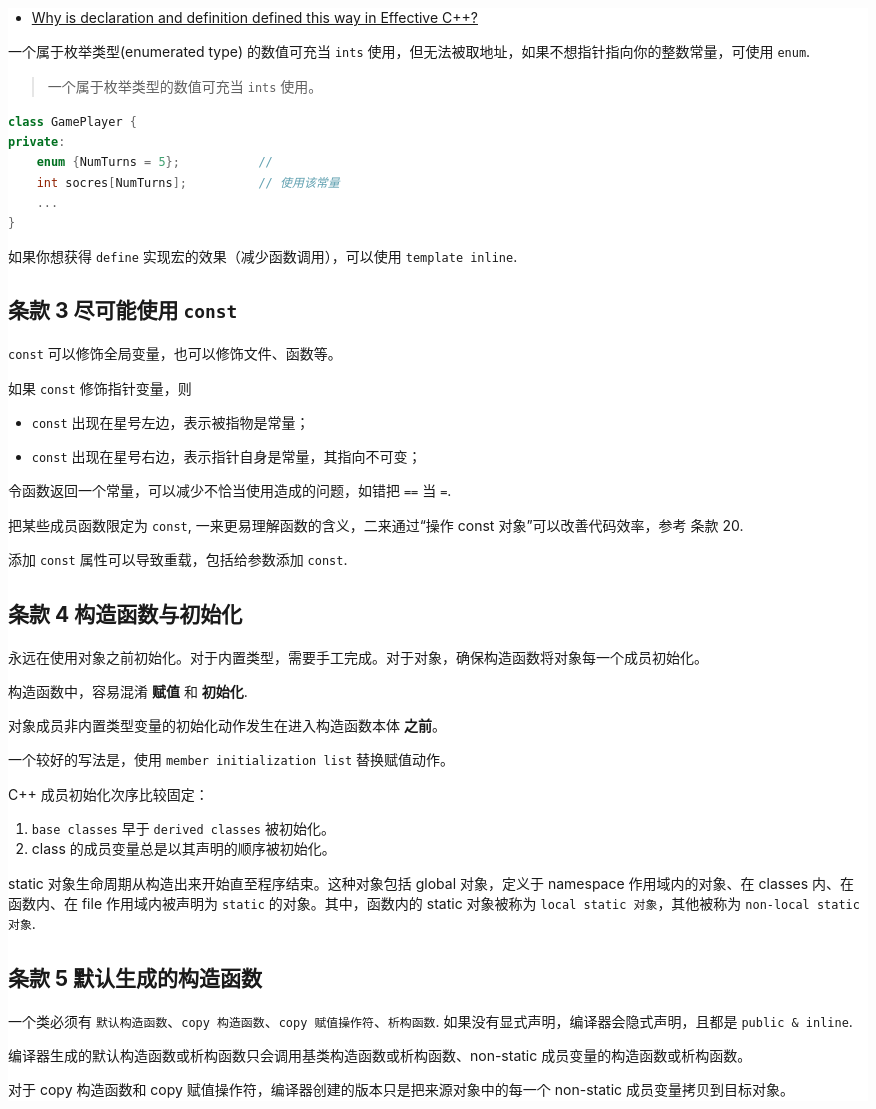 - [Why is declaration and definition defined this way in Effective C++?](https://stackoverflow.com/questions/34629876/why-is-declaration-and-definition-defined-this-way-in-effective-c)

一个属于枚举类型(enumerated type) 的数值可充当 `ints` 使用，但无法被取地址，如果不想指针指向你的整数常量，可使用  `enum`.

>一个属于枚举类型的数值可充当 `ints` 使用。

```cpp
class GamePlayer {
private:
    enum {NumTurns = 5};           // 
    int socres[NumTurns];          // 使用该常量
    ...
}
```

如果你想获得 `define` 实现宏的效果（减少函数调用），可以使用 `template inline`.

## 条款 3 尽可能使用 `const`

`const` 可以修饰全局变量，也可以修饰文件、函数等。

如果 `const` 修饰指针变量，则

- `const` 出现在星号左边，表示被指物是常量；

- `const` 出现在星号右边，表示指针自身是常量，其指向不可变；

令函数返回一个常量，可以减少不恰当使用造成的问题，如错把 `==` 当 `=`.

把某些成员函数限定为 `const`, 一来更易理解函数的含义，二来通过“操作 const 对象”可以改善代码效率，参考 条款 20.

添加 `const` 属性可以导致重载，包括给参数添加 `const`.

## 条款 4 构造函数与初始化

永远在使用对象之前初始化。对于内置类型，需要手工完成。对于对象，确保构造函数将对象每一个成员初始化。

构造函数中，容易混淆 **赋值** 和 **初始化**.

对象成员非内置类型变量的初始化动作发生在进入构造函数本体 **之前**。

一个较好的写法是，使用 `member initialization list` 替换赋值动作。

C++ 成员初始化次序比较固定：

1. `base classes` 早于 `derived classes` 被初始化。
2. class 的成员变量总是以其声明的顺序被初始化。

static 对象生命周期从构造出来开始直至程序结束。这种对象包括 global 对象，定义于 namespace 作用域内的对象、在 classes 内、在函数内、在 file 作用域内被声明为 `static` 的对象。其中，函数内的 static 对象被称为 `local static 对象`，其他被称为 `non-local static 对象`.

## 条款 5 默认生成的构造函数

一个类必须有 `默认构造函数`、`copy 构造函数`、`copy 赋值操作符`、`析构函数`. 如果没有显式声明，编译器会隐式声明，且都是 `public & inline`.

编译器生成的默认构造函数或析构函数只会调用基类构造函数或析构函数、non-static 成员变量的构造函数或析构函数。

对于 copy 构造函数和 copy 赋值操作符，编译器创建的版本只是把来源对象中的每一个 non-static 成员变量拷贝到目标对象。
